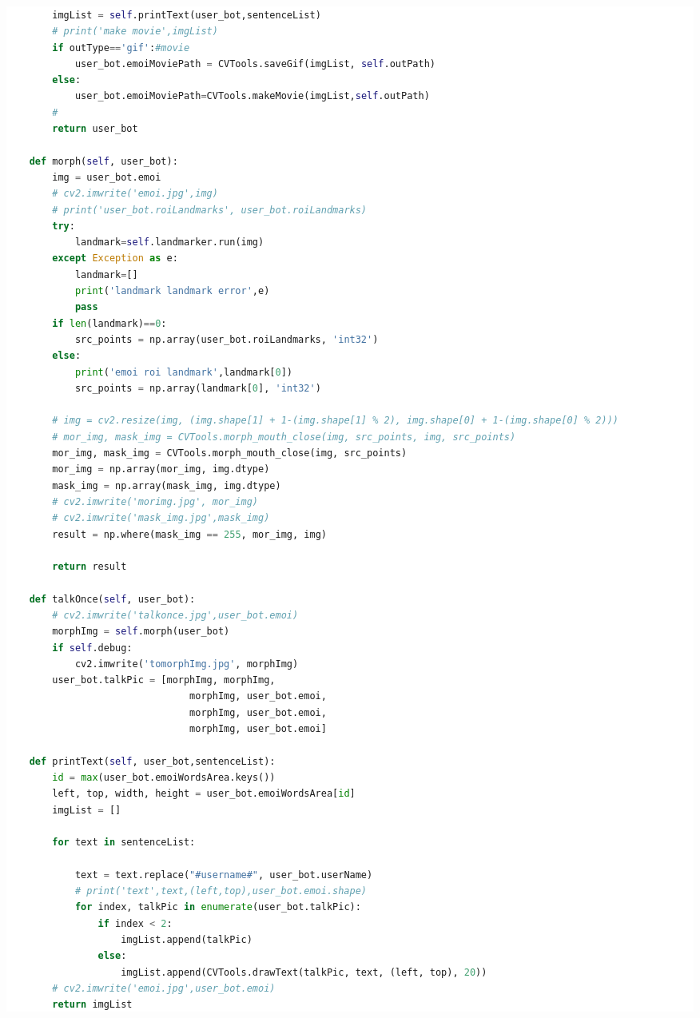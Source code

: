 ```python
        imgList = self.printText(user_bot,sentenceList)
        # print('make movie',imgList)
        if outType=='gif':#movie
            user_bot.emoiMoviePath = CVTools.saveGif(imgList, self.outPath)
        else:
            user_bot.emoiMoviePath=CVTools.makeMovie(imgList,self.outPath)
        #
        return user_bot

    def morph(self, user_bot):
        img = user_bot.emoi
        # cv2.imwrite('emoi.jpg',img)
        # print('user_bot.roiLandmarks', user_bot.roiLandmarks)
        try:
            landmark=self.landmarker.run(img)
        except Exception as e:
            landmark=[]
            print('landmark landmark error',e)
            pass
        if len(landmark)==0:
            src_points = np.array(user_bot.roiLandmarks, 'int32')
        else:
            print('emoi roi landmark',landmark[0])
            src_points = np.array(landmark[0], 'int32')

        # img = cv2.resize(img, (img.shape[1] + 1-(img.shape[1] % 2), img.shape[0] + 1-(img.shape[0] % 2)))
        # mor_img, mask_img = CVTools.morph_mouth_close(img, src_points, img, src_points)
        mor_img, mask_img = CVTools.morph_mouth_close(img, src_points)
        mor_img = np.array(mor_img, img.dtype)
        mask_img = np.array(mask_img, img.dtype)
        # cv2.imwrite('morimg.jpg', mor_img)
        # cv2.imwrite('mask_img.jpg',mask_img)
        result = np.where(mask_img == 255, mor_img, img)

        return result

    def talkOnce(self, user_bot):
        # cv2.imwrite('talkonce.jpg',user_bot.emoi)
        morphImg = self.morph(user_bot)
        if self.debug:
            cv2.imwrite('tomorphImg.jpg', morphImg)
        user_bot.talkPic = [morphImg, morphImg,
                                morphImg, user_bot.emoi,
                                morphImg, user_bot.emoi,
                                morphImg, user_bot.emoi]

    def printText(self, user_bot,sentenceList):
        id = max(user_bot.emoiWordsArea.keys())
        left, top, width, height = user_bot.emoiWordsArea[id]
        imgList = []

        for text in sentenceList:

            text = text.replace("#username#", user_bot.userName)
            # print('text',text,(left,top),user_bot.emoi.shape)
            for index, talkPic in enumerate(user_bot.talkPic):
                if index < 2:
                    imgList.append(talkPic)
                else:
                    imgList.append(CVTools.drawText(talkPic, text, (left, top), 20))
        # cv2.imwrite('emoi.jpg',user_bot.emoi)
        return imgList
```